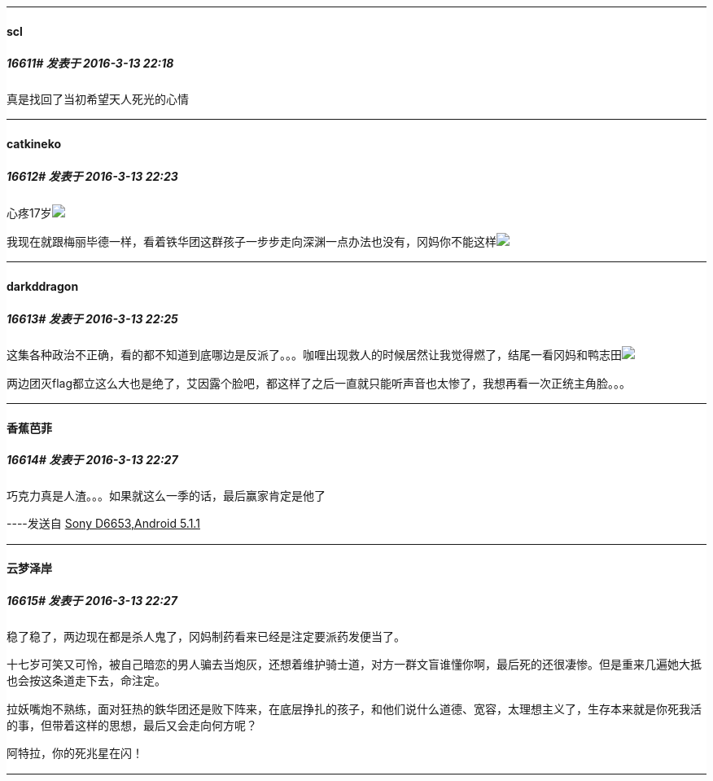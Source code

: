 
-----

####  scl  
##### 16611#       发表于 2016-3-13 22:18


真是找回了当初希望天人死光的心情


-----

####  catkineko  
##### 16612#       发表于 2016-3-13 22:23


心疼17岁<img src="https://static.saraba1st.com/image/smiley/face/178.gif" referrerpolicy="no-referrer">

我现在就跟梅丽毕德一样，看着铁华团这群孩子一步步走向深渊一点办法也没有，冈妈你不能这样<img src="https://static.saraba1st.com/image/smiley/face/178.gif" referrerpolicy="no-referrer">


-----

####  darkddragon  
##### 16613#       发表于 2016-3-13 22:25


这集各种政治不正确，看的都不知道到底哪边是反派了。。。咖喱出现救人的时候居然让我觉得燃了，结尾一看冈妈和鸭志田<img src="https://static.saraba1st.com/image/smiley/face/38.gif" referrerpolicy="no-referrer">

两边团灭flag都立这么大也是绝了，艾因露个脸吧，都这样了之后一直就只能听声音也太惨了，我想再看一次正统主角脸。。。


-----

####  香蕉芭菲  
##### 16614#       发表于 2016-3-13 22:27


巧克力真是人渣。。。如果就这么一季的话，最后赢家肯定是他了


----发送自 [Sony D6653,Android 5.1.1](http://stage1.5j4m.com/?1.17)


-----

####  云梦泽岸  
##### 16615#       发表于 2016-3-13 22:27


稳了稳了，两边现在都是杀人鬼了，冈妈制药看来已经是注定要派药发便当了。

十七岁可笑又可怜，被自己暗恋的男人骗去当炮灰，还想着维护骑士道，对方一群文盲谁懂你啊，最后死的还很凄惨。但是重来几遍她大抵也会按这条道走下去，命注定。

拉妖嘴炮不熟练，面对狂热的鉄华团还是败下阵来，在底层挣扎的孩子，和他们说什么道德、宽容，太理想主义了，生存本来就是你死我活的事，但带着这样的思想，最后又会走向何方呢？

阿特拉，你的死兆星在闪！


-----
